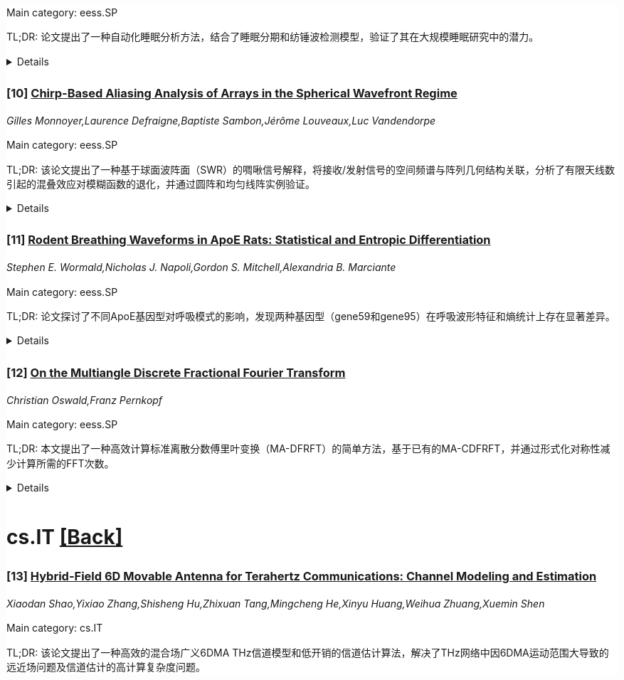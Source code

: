 Main category: eess.SP

TL;DR: 论文提出了一种自动化睡眠分析方法，结合了睡眠分期和纺锤波检测模型，验证了其在大规模睡眠研究中的潜力。


<details><summary>Details</summary></details>


### [10] [Chirp-Based Aliasing Analysis of Arrays in the Spherical Wavefront Regime](https://arxiv.org/abs/2505.05378)
*Gilles Monnoyer,Laurence Defraigne,Baptiste Sambon,Jérôme Louveaux,Luc Vandendorpe*

Main category: eess.SP

TL;DR: 该论文提出了一种基于球面波阵面（SWR）的啁啾信号解释，将接收/发射信号的空间频谱与阵列几何结构关联，分析了有限天线数引起的混叠效应对模糊函数的退化，并通过圆阵和均匀线阵实例验证。


<details><summary>Details</summary></details>


### [11] [Rodent Breathing Waveforms in ApoE Rats: Statistical and Entropic Differentiation](https://arxiv.org/abs/2505.05387)
*Stephen E. Wormald,Nicholas J. Napoli,Gordon S. Mitchell,Alexandria B. Marciante*

Main category: eess.SP

TL;DR: 论文探讨了不同ApoE基因型对呼吸模式的影响，发现两种基因型（gene59和gene95）在呼吸波形特征和熵统计上存在显著差异。


<details><summary>Details</summary></details>


### [12] [On the Multiangle Discrete Fractional Fourier Transform](https://arxiv.org/abs/2505.05388)
*Christian Oswald,Franz Pernkopf*

Main category: eess.SP

TL;DR: 本文提出了一种高效计算标准离散分数傅里叶变换（MA-DFRFT）的简单方法，基于已有的MA-CDFRFT，并通过形式化对称性减少计算所需的FFT次数。


<details><summary>Details</summary></details>


<div id='cs.IT'></div>

# cs.IT [[Back]](#toc)

### [13] [Hybrid-Field 6D Movable Antenna for Terahertz Communications: Channel Modeling and Estimation](https://arxiv.org/abs/2505.04753)
*Xiaodan Shao,Yixiao Zhang,Shisheng Hu,Zhixuan Tang,Mingcheng He,Xinyu Huang,Weihua Zhuang,Xuemin Shen*

Main category: cs.IT

TL;DR: 该论文提出了一种高效的混合场广义6DMA THz信道模型和低开销的信道估计算法，解决了THz网络中因6DMA运动范围大导致的远近场问题及信道估计的高计算复杂度问题。
